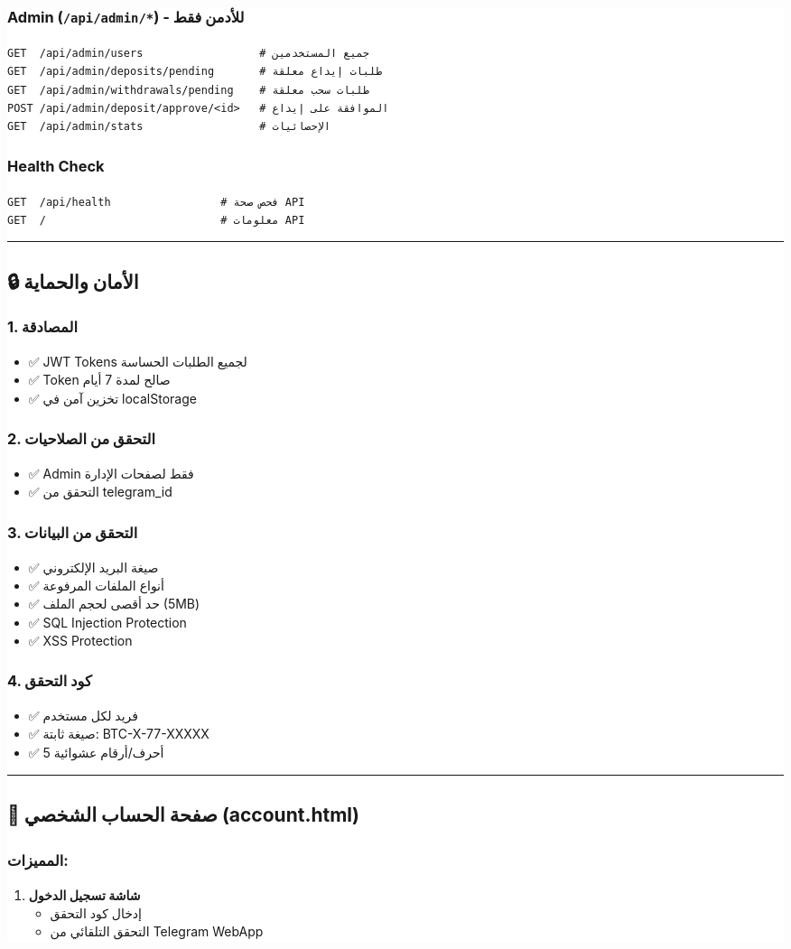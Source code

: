 ### Admin (`/api/admin/*`) - للأدمن فقط
```
GET  /api/admin/users                  # جميع المستخدمين
GET  /api/admin/deposits/pending       # طلبات إيداع معلقة
GET  /api/admin/withdrawals/pending    # طلبات سحب معلقة
POST /api/admin/deposit/approve/<id>   # الموافقة على إيداع
GET  /api/admin/stats                  # الإحصائيات
```

### Health Check
```
GET  /api/health                 # فحص صحة API
GET  /                           # معلومات API
```

---

## 🔒 الأمان والحماية

### 1. المصادقة
- ✅ JWT Tokens لجميع الطلبات الحساسة
- ✅ Token صالح لمدة 7 أيام
- ✅ تخزين آمن في localStorage

### 2. التحقق من الصلاحيات
- ✅ Admin فقط لصفحات الإدارة
- ✅ التحقق من telegram_id

### 3. التحقق من البيانات
- ✅ صيغة البريد الإلكتروني
- ✅ أنواع الملفات المرفوعة
- ✅ حد أقصى لحجم الملف (5MB)
- ✅ SQL Injection Protection
- ✅ XSS Protection

### 4. كود التحقق
- ✅ فريد لكل مستخدم
- ✅ صيغة ثابتة: BTC-X-77-XXXXX
- ✅ 5 أحرف/أرقام عشوائية

---

## 📱 صفحة الحساب الشخصي (account.html)

### المميزات:
1. **شاشة تسجيل الدخول**
   - إدخال كود التحقق
   - التحقق التلقائي من Telegram WebApp
